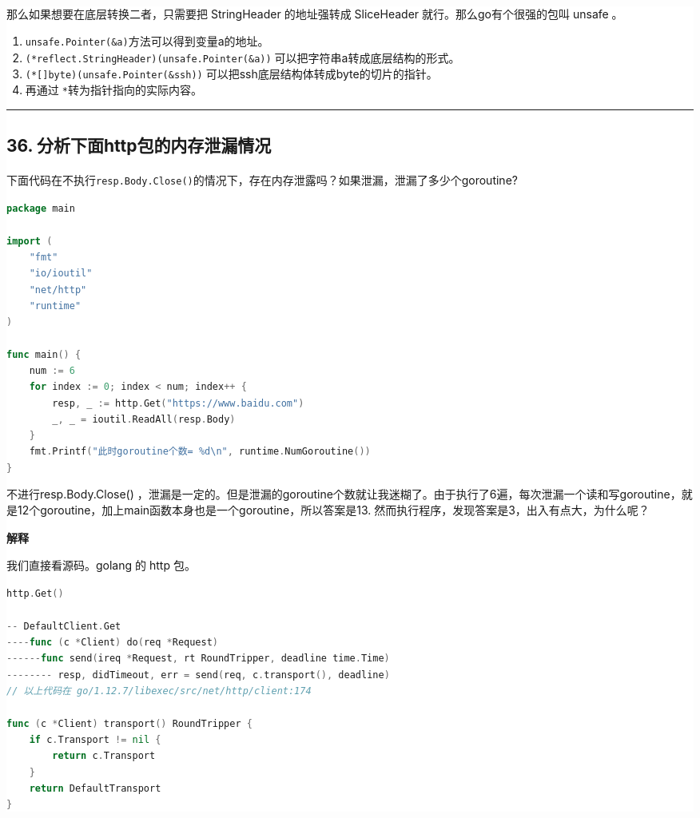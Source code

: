 那么如果想要在底层转换二者，只需要把 StringHeader 的地址强转成 SliceHeader 就行。那么go有个很强的包叫 unsafe 。

1. `unsafe.Pointer(&a)`方法可以得到变量a的地址。
2. `(*reflect.StringHeader)(unsafe.Pointer(&a))` 可以把字符串a转成底层结构的形式。
3. `(*[]byte)(unsafe.Pointer(&ssh))` 可以把ssh底层结构体转成byte的切片的指针。
4. 再通过 `*`转为指针指向的实际内容。

------

## 36. 分析下面http包的内存泄漏情况

下面代码在不执行`resp.Body.Close()`的情况下，存在内存泄露吗？如果泄漏，泄漏了多少个goroutine?

```go
package main

import (
	"fmt"
	"io/ioutil"
	"net/http"
	"runtime"
)

func main() {
	num := 6
	for index := 0; index < num; index++ {
		resp, _ := http.Get("https://www.baidu.com")
		_, _ = ioutil.ReadAll(resp.Body)
	}
	fmt.Printf("此时goroutine个数= %d\n", runtime.NumGoroutine())
}
```



不进行resp.Body.Close() ，泄漏是一定的。但是泄漏的goroutine个数就让我迷糊了。由于执行了6遍，每次泄漏一个读和写goroutine，就是12个goroutine，加上main函数本身也是一个goroutine，所以答案是13. 然而执行程序，发现答案是3，出入有点大，为什么呢？



**解释**

我们直接看源码。golang 的 http 包。

```go
http.Get()

-- DefaultClient.Get
----func (c *Client) do(req *Request)
------func send(ireq *Request, rt RoundTripper, deadline time.Time)
-------- resp, didTimeout, err = send(req, c.transport(), deadline) 
// 以上代码在 go/1.12.7/libexec/src/net/http/client:174 

func (c *Client) transport() RoundTripper {
	if c.Transport != nil {
		return c.Transport
	}
	return DefaultTransport
}
```
